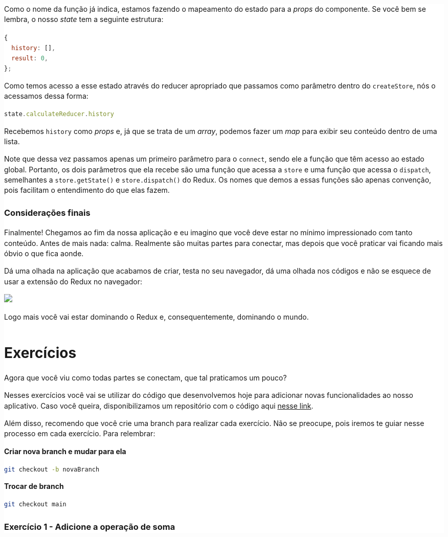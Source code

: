 Como o nome da função já indica, estamos fazendo o mapeamento do estado para a *props* do componente. Se você bem se lembra, o nosso *state* tem a seguinte estrutura:
```javascript
{
  history: [],
  result: 0,
};
```
Como temos acesso a esse estado através do reducer apropriado que passamos como parâmetro dentro do `createStore`, nós o acessamos dessa forma:
```javascript
state.calculateReducer.history
```

Recebemos `history` como *props* e, já que se trata de um *array*, podemos fazer um *map* para exibir seu conteúdo dentro de uma lista.

Note que dessa vez passamos apenas um primeiro parâmetro para o `connect`, sendo ele a função que têm acesso ao estado global. Portanto, os dois parâmetros que ela recebe são uma função que acessa a `store` e uma função que acessa o `dispatch`, semelhantes a `store.getState()` e `store.dispatch()` do Redux. Os nomes que demos a essas funções são apenas convenção, pois facilitam o entendimento do que elas fazem.

### Considerações finais
Finalmente! Chegamos ao fim da nossa aplicação e eu imagino que você deve estar no mínimo impressionado com tanto conteúdo. Antes de mais nada: calma. Realmente são muitas partes para conectar, mas depois que você praticar vai ficando mais óbvio o que fica aonde.

Dá uma olhada na aplicação que acabamos de criar, testa no seu navegador, dá uma olhada nos códigos e não se esquece de usar a extensão do Redux no navegador:

![](https://i.imgur.com/DY9DfzP.png)

Logo mais você vai estar dominando o Redux e, consequentemente, dominando o mundo.

# Exercícios
Agora que você viu como todas partes se conectam, que tal praticamos um pouco?

Nesses exercícios você vai se utilizar do código que desenvolvemos hoje para adicionar novas funcionalidades ao nosso aplicativo. Caso você queira, disponibilizamos um repositório com o código aqui [nesse link](https://github.com/herculesgabriel/exercise-react-redux).

Além disso, recomendo que você crie uma branch para realizar cada exercício. Não se preocupe, pois iremos te guiar nesse processo em cada exercício. Para relembrar:

**Criar nova branch e mudar para ela**
```bash
git checkout -b novaBranch
```
**Trocar de branch**
```bash
git checkout main
```

### Exercício 1 - Adicione a operação de soma
